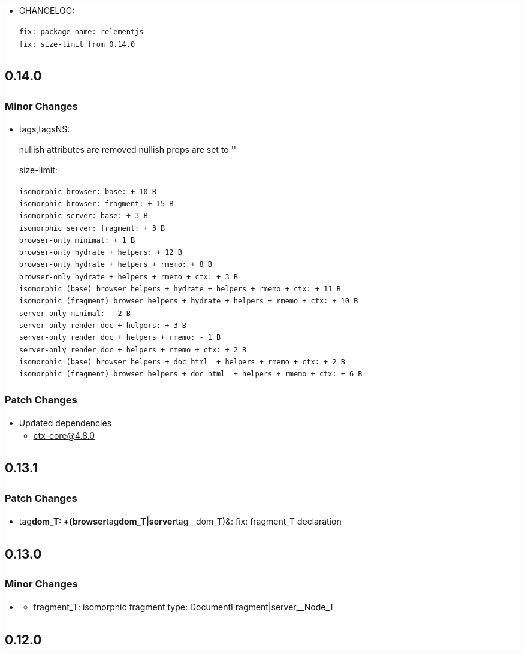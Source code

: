 - CHANGELOG:

      fix: package name: relementjs
      fix: size-limit from 0.14.0

## 0.14.0

### Minor Changes

- tags,tagsNS:

  nullish attributes are removed
  nullish props are set to ''

  size-limit:

      isomorphic browser: base: + 10 B
      isomorphic browser: fragment: + 15 B
      isomorphic server: base: + 3 B
      isomorphic server: fragment: + 3 B
      browser-only minimal: + 1 B
      browser-only hydrate + helpers: + 12 B
      browser-only hydrate + helpers + rmemo: + 8 B
      browser-only hydrate + helpers + rmemo + ctx: + 3 B
      isomorphic (base) browser helpers + hydrate + helpers + rmemo + ctx: + 11 B
      isomorphic (fragment) browser helpers + hydrate + helpers + rmemo + ctx: + 10 B
      server-only minimal: - 2 B
      server-only render doc + helpers: + 3 B
      server-only render doc + helpers + rmemo: - 1 B
      server-only render doc + helpers + rmemo + ctx: + 2 B
      isomorphic (base) browser helpers + doc_html_ + helpers + rmemo + ctx: + 2 B
      isomorphic (fragment) browser helpers + doc_html_ + helpers + rmemo + ctx: + 6 B

### Patch Changes

- Updated dependencies
  - ctx-core@4.8.0

## 0.13.1

### Patch Changes

- tag**dom_T: +(browser**tag**dom_T|server**tag\_\_dom_T)&: fix: fragment_T declaration

## 0.13.0

### Minor Changes

- - fragment_T: isomorphic fragment type: DocumentFragment|server\_\_Node_T

## 0.12.0
